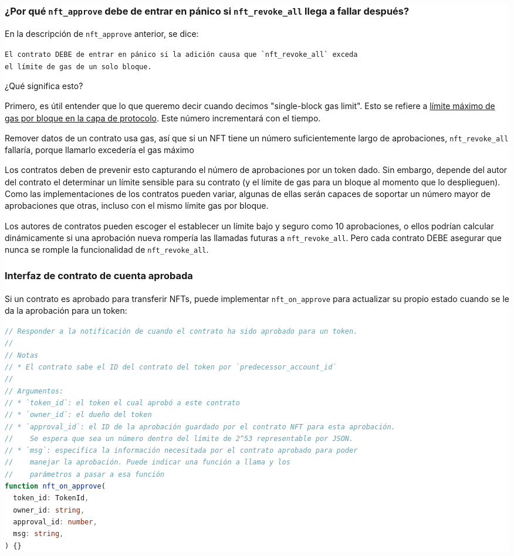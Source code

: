 ### ¿Por qué `nft_approve` debe de entrar en pánico si `nft_revoke_all` llega a fallar después?

En la descripción de `nft_approve` anterior, se dice:

    El contrato DEBE de entrar en pánico si la adición causa que `nft_revoke_all` exceda
    el límite de gas de un solo bloque.

¿Qué significa esto?

Primero, es útil entender que lo que queremo decir cuando decimos "single-block gas limit". Esto se refiere a [límite máximo de gas por bloque en la capa de protocolo](https://docs.near.org/docs/concepts/gas#thinking-in-gas). Este número incrementará con el tiempo.

Remover datos de un contrato usa gas, así que si un NFT tiene un número suficientemente largo de aprobaciones, `nft_revoke_all` fallaría, porque llamarlo excedería el gas máximo

Los contratos deben de prevenir esto capturando el número de aprobaciones por un token dado. Sin embargo, depende del autor del contrato el determinar un límite sensible para su contrato (y el límite de gas para un bloque al momento que lo desplieguen). Como las implementaciones de los contratos pueden variar, algunas de ellas serán capaces de soportar un número mayor de aprobaciones que otras, incluso con el mismo límite gas por bloque.

Los autores de contratos pueden escoger el establecer un límite bajo y seguro como 10 aprobaciones, o ellos podrían calcular dinámicamente si una aprobación nueva rompería las llamadas futuras a `nft_revoke_all`. Pero cada contrato DEBE asegurar que nunca se romple la funcionalidad de `nft_revoke_all`.


### Interfaz de contrato de cuenta aprobada

Si un contrato es aprobado para transferir NFTs, puede implementar `nft_on_approve` para actualizar su propio estado cuando se le da la aprobación para un token:

```ts
// Responder a la notificación de cuando el contrato ha sido aprobado para un token.
//
// Notas
// * El contrato sabe el ID del contrato del token por `predecessor_account_id`
//
// Argumentos:
// * `token_id`: el token el cual aprobó a este contrato
// * `owner_id`: el dueño del token
// * `approval_id`: el ID de la aprobación guardado por el contrato NFT para esta aprobación.
//    Se espera que sea un número dentro del límite de 2^53 representable por JSON.
// * `msg`: especifica la información necesitada por el contrato aprobado para poder
//    manejar la aprobación. Puede indicar una función a llama y los
//    parámetros a pasar a esa función
function nft_on_approve(
  token_id: TokenId,
  owner_id: string,
  approval_id: number,
  msg: string,
) {}
```
